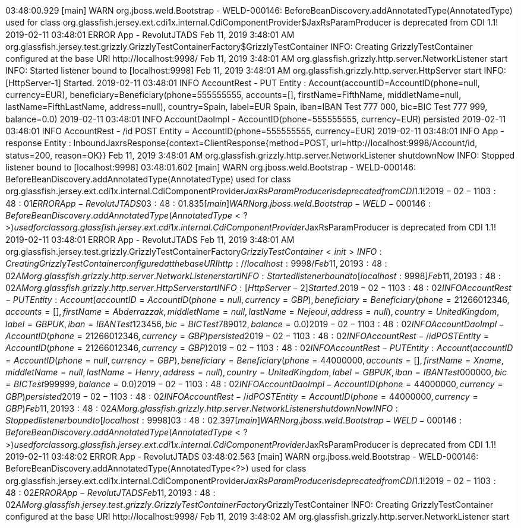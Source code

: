 03:48:00.929 [main] WARN  org.jboss.weld.Bootstrap - WELD-000146: BeforeBeanDiscovery.addAnnotatedType(AnnotatedType<?>) used for class org.glassfish.jersey.ext.cdi1x.internal.CdiComponentProvider$JaxRsParamProducer is deprecated from CDI 1.1!
2019-02-11 03:48:01 ERROR App - RevolutJTADS
Feb 11, 2019 3:48:01 AM org.glassfish.jersey.test.grizzly.GrizzlyTestContainerFactory$GrizzlyTestContainer <init>
INFO: Creating GrizzlyTestContainer configured at the base URI http://localhost:9998/
Feb 11, 2019 3:48:01 AM org.glassfish.grizzly.http.server.NetworkListener start
INFO: Started listener bound to [localhost:9998]
Feb 11, 2019 3:48:01 AM org.glassfish.grizzly.http.server.HttpServer start
INFO: [HttpServer-1] Started.
2019-02-11 03:48:01 INFO  AccountRest - PUT Entity : Account(accountID=AccountID(phone=null, currency=EUR), beneficiary=Beneficiary(phone=555555555, accounts=[], firstName=FifthName, middletName=null, lastName=FifthLastName, address=null), country=Spain, label=EUR Spain, iban=IBAN Test 777 000, bic=BIC Test 777 999, balance=0.0)
2019-02-11 03:48:01 INFO  AccountDaoImpl - AccountID(phone=555555555, currency=EUR) persisted
2019-02-11 03:48:01 INFO  AccountRest -  /id POST Entity =  AccountID(phone=555555555, currency=EUR)
2019-02-11 03:48:01 INFO  App - response Entity : InboundJaxrsResponse{context=ClientResponse{method=POST, uri=http://localhost:9998/Account/id, status=200, reason=OK}}
Feb 11, 2019 3:48:01 AM org.glassfish.grizzly.http.server.NetworkListener shutdownNow
INFO: Stopped listener bound to [localhost:9998]
03:48:01.602 [main] WARN  org.jboss.weld.Bootstrap - WELD-000146: BeforeBeanDiscovery.addAnnotatedType(AnnotatedType<?>) used for class org.glassfish.jersey.ext.cdi1x.internal.CdiComponentProvider$JaxRsParamProducer is deprecated from CDI 1.1!
2019-02-11 03:48:01 ERROR App - RevolutJTADS
03:48:01.835 [main] WARN  org.jboss.weld.Bootstrap - WELD-000146: BeforeBeanDiscovery.addAnnotatedType(AnnotatedType<?>) used for class org.glassfish.jersey.ext.cdi1x.internal.CdiComponentProvider$JaxRsParamProducer is deprecated from CDI 1.1!
2019-02-11 03:48:01 ERROR App - RevolutJTADS
Feb 11, 2019 3:48:01 AM org.glassfish.jersey.test.grizzly.GrizzlyTestContainerFactory$GrizzlyTestContainer <init>
INFO: Creating GrizzlyTestContainer configured at the base URI http://localhost:9998/
Feb 11, 2019 3:48:02 AM org.glassfish.grizzly.http.server.NetworkListener start
INFO: Started listener bound to [localhost:9998]
Feb 11, 2019 3:48:02 AM org.glassfish.grizzly.http.server.HttpServer start
INFO: [HttpServer-2] Started.
2019-02-11 03:48:02 INFO  AccountRest - PUT Entity : Account(accountID=AccountID(phone=null, currency=GBP), beneficiary=Beneficiary(phone=21266012346, accounts=[], firstName=Abderrazzak, middletName=null, lastName=Nejeoui, address=null), country=United Kingdom, label=GBP UK, iban=IBAN Test 123 456, bic=BIC Test 789 012, balance=0.0)
2019-02-11 03:48:02 INFO  AccountDaoImpl - AccountID(phone=21266012346, currency=GBP) persisted
2019-02-11 03:48:02 INFO  AccountRest -  /id POST Entity =  AccountID(phone=21266012346, currency=GBP)
2019-02-11 03:48:02 INFO  AccountRest - PUT Entity : Account(accountID=AccountID(phone=null, currency=GBP), beneficiary=Beneficiary(phone=44000000, accounts=[], firstName=Xname, middletName=null, lastName=Henry, address=null), country=United Kingdom, label=GBP UK, iban=IBAN Test 000 000, bic=BIC Test 999 999, balance=0.0)
2019-02-11 03:48:02 INFO  AccountDaoImpl - AccountID(phone=44000000, currency=GBP) persisted
2019-02-11 03:48:02 INFO  AccountRest -  /id POST Entity =  AccountID(phone=44000000, currency=GBP)
Feb 11, 2019 3:48:02 AM org.glassfish.grizzly.http.server.NetworkListener shutdownNow
INFO: Stopped listener bound to [localhost:9998]
03:48:02.397 [main] WARN  org.jboss.weld.Bootstrap - WELD-000146: BeforeBeanDiscovery.addAnnotatedType(AnnotatedType<?>) used for class org.glassfish.jersey.ext.cdi1x.internal.CdiComponentProvider$JaxRsParamProducer is deprecated from CDI 1.1!
2019-02-11 03:48:02 ERROR App - RevolutJTADS
03:48:02.563 [main] WARN  org.jboss.weld.Bootstrap - WELD-000146: BeforeBeanDiscovery.addAnnotatedType(AnnotatedType<?>) used for class org.glassfish.jersey.ext.cdi1x.internal.CdiComponentProvider$JaxRsParamProducer is deprecated from CDI 1.1!
2019-02-11 03:48:02 ERROR App - RevolutJTADS
Feb 11, 2019 3:48:02 AM org.glassfish.jersey.test.grizzly.GrizzlyTestContainerFactory$GrizzlyTestContainer <init>
INFO: Creating GrizzlyTestContainer configured at the base URI http://localhost:9998/
Feb 11, 2019 3:48:02 AM org.glassfish.grizzly.http.server.NetworkListener start
